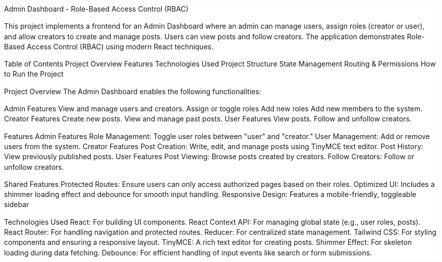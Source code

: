 Admin Dashboard - Role-Based Access Control (RBAC) 

This project implements a frontend for an Admin Dashboard where an admin can manage users, assign roles (creator or user), and allow creators to create and manage posts. Users can view posts and follow creators. The application demonstrates Role-Based Access Control (RBAC) using modern React techniques.

Table of Contents
    Project Overview
    Features
    Technologies Used
    Project Structure
    State Management
    Routing & Permissions
    How to Run the Project

Project Overview
The Admin Dashboard enables the following functionalities:

Admin Features
    View and manage users and creators.
    Assign or toggle roles
    Add new roles
    Add new members to the system.
Creator Features
    Create new posts.
    View and manage past posts.
User Features
    View posts.
    Follow and unfollow creators.


Features
    Admin Features
        Role Management: Toggle user roles between "user" and "creator."
        User Management: Add or remove users from the system.
    Creator Features
        Post Creation: Write, edit, and manage posts using TinyMCE text editor.
        Post History: View previously published posts.
    User Features
        Post Viewing: Browse posts created by creators.
        Follow Creators: Follow or unfollow creators.
    

   Shared Features
            Protected Routes: Ensure users can only access authorized pages based on their roles.
            Optimized UI: Includes a shimmer loading effect and debounce for smooth input handling.
            Responsive Design: Features a mobile-friendly, toggleable sidebar 

Technologies Used
    React: For building UI components.
    React Context API: For managing global state (e.g., user roles, posts).
    React Router: For handling navigation and protected routes.
    Reducer: For centralized state management.
    Tailwind CSS: For styling components and ensuring a responsive layout.
    TinyMCE: A rich text editor for creating posts.
    Shimmer Effect: For skeleton loading during data fetching.
    Debounce: For efficient handling of input events like search or form submissions.           
